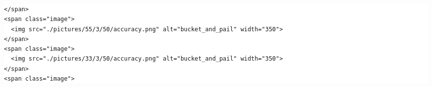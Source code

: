     </span>
    <span class="image">
      <img src="./pictures/55/3/50/accuracy.png" alt="bucket_and_pail" width="350">
    </span>
    <span class="image">
      <img src="./pictures/33/3/50/accuracy.png" alt="bucket_and_pail" width="350">
    </span>
    <span class="image">